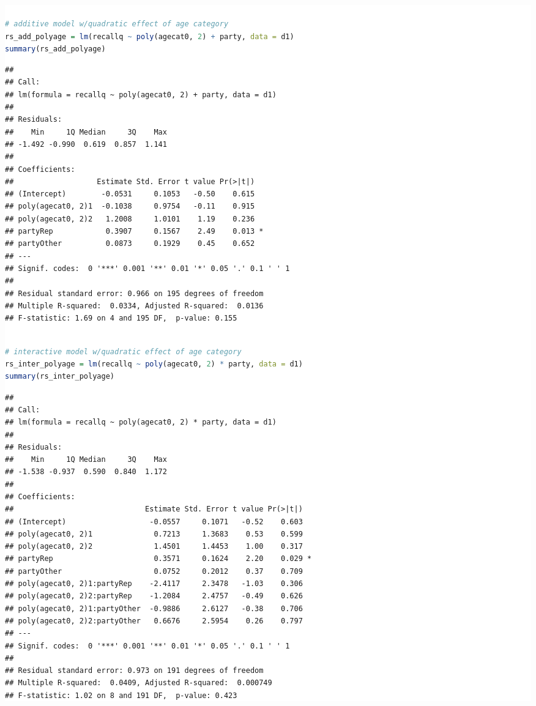 ```r

# additive model w/quadratic effect of age category
rs_add_polyage = lm(recallq ~ poly(agecat0, 2) + party, data = d1)
summary(rs_add_polyage)
```

```
## 
## Call:
## lm(formula = recallq ~ poly(agecat0, 2) + party, data = d1)
## 
## Residuals:
##    Min     1Q Median     3Q    Max 
## -1.492 -0.990  0.619  0.857  1.141 
## 
## Coefficients:
##                   Estimate Std. Error t value Pr(>|t|)  
## (Intercept)        -0.0531     0.1053   -0.50    0.615  
## poly(agecat0, 2)1  -0.1038     0.9754   -0.11    0.915  
## poly(agecat0, 2)2   1.2008     1.0101    1.19    0.236  
## partyRep            0.3907     0.1567    2.49    0.013 *
## partyOther          0.0873     0.1929    0.45    0.652  
## ---
## Signif. codes:  0 '***' 0.001 '**' 0.01 '*' 0.05 '.' 0.1 ' ' 1
## 
## Residual standard error: 0.966 on 195 degrees of freedom
## Multiple R-squared:  0.0334,	Adjusted R-squared:  0.0136 
## F-statistic: 1.69 on 4 and 195 DF,  p-value: 0.155
```

```r

# interactive model w/quadratic effect of age category
rs_inter_polyage = lm(recallq ~ poly(agecat0, 2) * party, data = d1)
summary(rs_inter_polyage)
```

```
## 
## Call:
## lm(formula = recallq ~ poly(agecat0, 2) * party, data = d1)
## 
## Residuals:
##    Min     1Q Median     3Q    Max 
## -1.538 -0.937  0.590  0.840  1.172 
## 
## Coefficients:
##                              Estimate Std. Error t value Pr(>|t|)  
## (Intercept)                   -0.0557     0.1071   -0.52    0.603  
## poly(agecat0, 2)1              0.7213     1.3683    0.53    0.599  
## poly(agecat0, 2)2              1.4501     1.4453    1.00    0.317  
## partyRep                       0.3571     0.1624    2.20    0.029 *
## partyOther                     0.0752     0.2012    0.37    0.709  
## poly(agecat0, 2)1:partyRep    -2.4117     2.3478   -1.03    0.306  
## poly(agecat0, 2)2:partyRep    -1.2084     2.4757   -0.49    0.626  
## poly(agecat0, 2)1:partyOther  -0.9886     2.6127   -0.38    0.706  
## poly(agecat0, 2)2:partyOther   0.6676     2.5954    0.26    0.797  
## ---
## Signif. codes:  0 '***' 0.001 '**' 0.01 '*' 0.05 '.' 0.1 ' ' 1
## 
## Residual standard error: 0.973 on 191 degrees of freedom
## Multiple R-squared:  0.0409,	Adjusted R-squared:  0.000749 
## F-statistic: 1.02 on 8 and 191 DF,  p-value: 0.423
```
